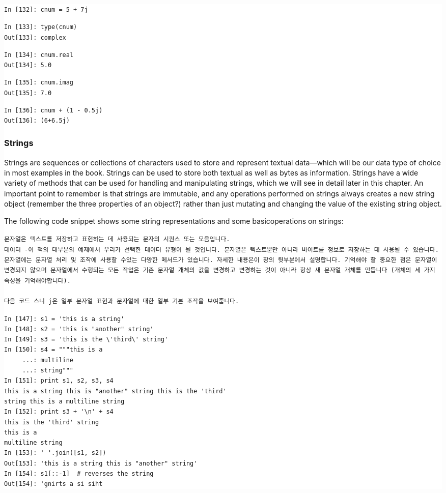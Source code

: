 ```
In [132]: cnum = 5 + 7j
```

```
In [133]: type(cnum)
Out[133]: complex
```

```
In [134]: cnum.real
Out[134]: 5.0
```

```
In [135]: cnum.imag
Out[135]: 7.0
```

```
In [136]: cnum + (1 - 0.5j)
Out[136]: (6+6.5j)
```

### Strings

Strings are sequences or collections of characters used to store and represent textual
data—which will be our data type of choice in most examples in the book. Strings can
be used to store both textual as well as bytes as information. Strings have a wide variety
of methods that can be used for handling and manipulating strings, which we will see in
detail later in this chapter. An important point to remember is that strings are immutable,
and any operations performed on strings always creates a new string object (remember
the three properties of an object?) rather than just mutating and changing the value of the
existing string object.

The following code snippet shows some string representations and some basicoperations on strings:

```
문자열은 텍스트를 저장하고 표현하는 데 사용되는 문자의 시퀀스 또는 모음입니다.
데이터 -이 책의 대부분의 예제에서 우리가 선택한 데이터 유형이 될 것입니다. 문자열은 텍스트뿐만 아니라 바이트를 정보로 저장하는 데 사용될 수 있습니다. 문자열에는 문자열 처리 및 조작에 사용할 수있는 다양한 메서드가 있습니다. 자세한 내용은이 장의 뒷부분에서 설명합니다. 기억해야 할 중요한 점은 문자열이 변경되지 않으며 문자열에서 수행되는 모든 작업은 기존 문자열 개체의 값을 변경하고 변경하는 것이 아니라 항상 새 문자열 개체를 만듭니다 (개체의 세 가지 속성을 기억해야합니다).

다음 코드 스니 j은 일부 문자열 표현과 문자열에 대한 일부 기본 조작을 보여줍니다.
```

```
In [147]: s1 = 'this is a string'
In [148]: s2 = 'this is "another" string'
In [149]: s3 = 'this is the \'third\' string'
In [150]: s4 = """this is a
     ...: multiline
     ...: string"""
In [151]: print s1, s2, s3, s4
this is a string this is "another" string this is the 'third'
string this is a multiline string
In [152]: print s3 + '\n' + s4
this is the 'third' string
this is a
multiline string
In [153]: ' '.join([s1, s2])
Out[153]: 'this is a string this is "another" string'
In [154]: s1[::-1]  # reverses the string
Out[154]: 'gnirts a si siht
```
